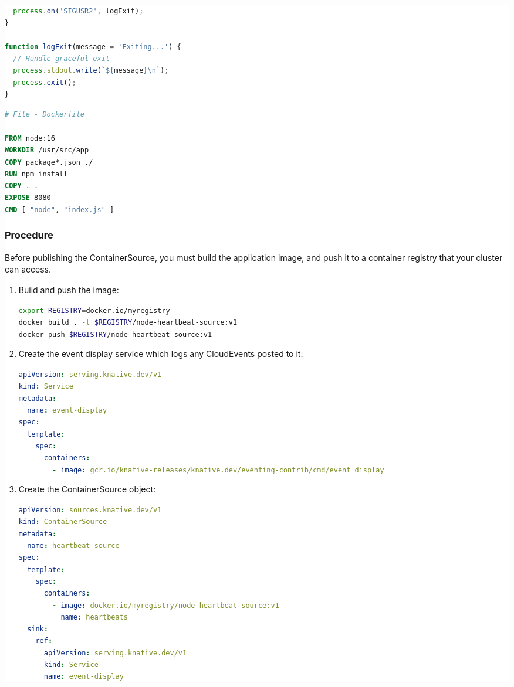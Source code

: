 ```javascript
  process.on('SIGUSR2', logExit);
}

function logExit(message = 'Exiting...') {
  // Handle graceful exit
  process.stdout.write(`${message}\n`);
  process.exit();
}
```

```dockerfile
# File - Dockerfile

FROM node:16
WORKDIR /usr/src/app
COPY package*.json ./
RUN npm install
COPY . .
EXPOSE 8080
CMD [ "node", "index.js" ]
```

### Procedure

Before publishing the ContainerSource, you must build the application
image, and push it to a container registry that your cluster can access.

1. Build and push the image:

    ```bash
    export REGISTRY=docker.io/myregistry
    docker build . -t $REGISTRY/node-heartbeat-source:v1
    docker push $REGISTRY/node-heartbeat-source:v1
    ```

1. Create the event display service which logs any CloudEvents posted to it:

    ```yaml
    apiVersion: serving.knative.dev/v1
    kind: Service
    metadata:
      name: event-display
    spec:
      template:
        spec:
          containers:
            - image: gcr.io/knative-releases/knative.dev/eventing-contrib/cmd/event_display
    ```

1. Create the ContainerSource object:

    ```yaml
    apiVersion: sources.knative.dev/v1
    kind: ContainerSource
    metadata:
      name: heartbeat-source
    spec:
      template:
        spec:
          containers:
            - image: docker.io/myregistry/node-heartbeat-source:v1
              name: heartbeats
      sink:
        ref:
          apiVersion: serving.knative.dev/v1
          kind: Service
          name: event-display